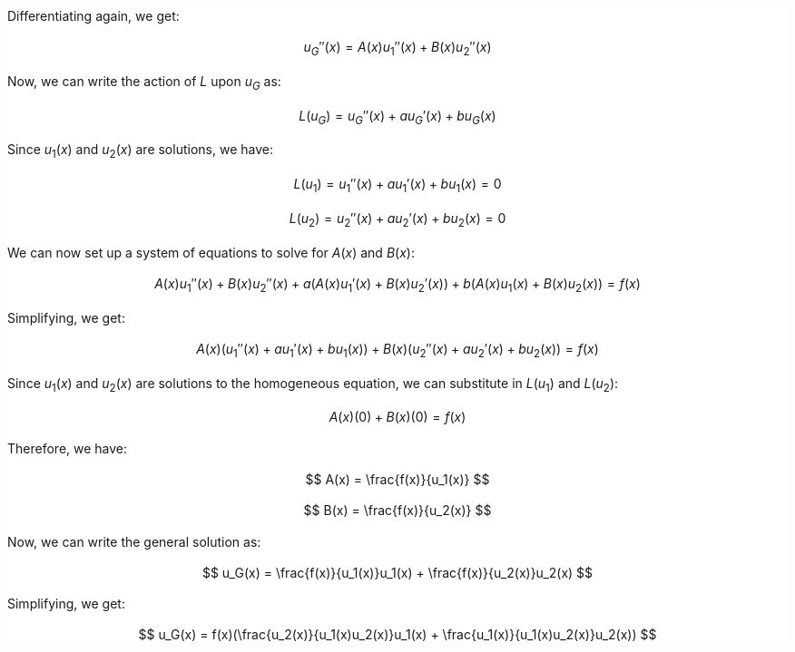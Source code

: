 Differentiating again, we get:

$$
u_G''(x) = A(x)u_1''(x) + B(x)u_2''(x)
$$

Now, we can write the action of $L$ upon $u_G$ as:

$$
L(u_G) = u_G''(x) + au_G'(x) + bu_G(x)
$$

Since $u_1(x)$ and $u_2(x)$ are solutions, we have:

$$
L(u_1) = u_1''(x) + au_1'(x) + bu_1(x) = 0
$$

$$
L(u_2) = u_2''(x) + au_2'(x) + bu_2(x) = 0
$$

We can now set up a system of equations to solve for $A(x)$ and $B(x)$:

$$
A(x)u_1''(x) + B(x)u_2''(x) + a(A(x)u_1'(x) + B(x)u_2'(x)) + b(A(x)u_1(x) + B(x)u_2(x)) = f(x)
$$

Simplifying, we get:

$$
A(x)(u_1''(x) + au_1'(x) + bu_1(x)) + B(x)(u_2''(x) + au_2'(x) + bu_2(x)) = f(x)
$$

Since $u_1(x)$ and $u_2(x)$ are solutions to the homogeneous equation, we can substitute in $L(u_1)$ and $L(u_2)$:

$$
A(x)(0) + B(x)(0) = f(x)
$$

Therefore, we have:

$$
A(x) = \frac{f(x)}{u_1(x)}
$$

$$
B(x) = \frac{f(x)}{u_2(x)}
$$

Now, we can write the general solution as:

$$
u_G(x) = \frac{f(x)}{u_1(x)}u_1(x) + \frac{f(x)}{u_2(x)}u_2(x)
$$

Simplifying, we get:

$$
u_G(x) = f(x)(\frac{u_2(x)}{u_1(x)u_2(x)}u_1(x) + \frac{u_1(x)}{u_1(x)u_2(x)}u_2(x))
$$
